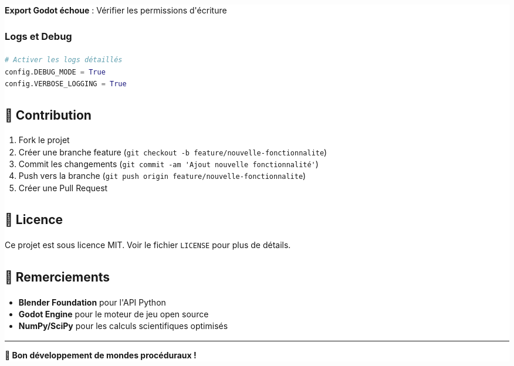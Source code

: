 **Export Godot échoue** : Vérifier les permissions d'écriture

### Logs et Debug

```python
# Activer les logs détaillés
config.DEBUG_MODE = True
config.VERBOSE_LOGGING = True
```

## 🤝 Contribution

1. Fork le projet
2. Créer une branche feature (`git checkout -b feature/nouvelle-fonctionnalite`)
3. Commit les changements (`git commit -am 'Ajout nouvelle fonctionnalité'`)
4. Push vers la branche (`git push origin feature/nouvelle-fonctionnalite`)
5. Créer une Pull Request

## 📄 Licence

Ce projet est sous licence MIT. Voir le fichier `LICENSE` pour plus de détails.

## 🙏 Remerciements

- **Blender Foundation** pour l'API Python
- **Godot Engine** pour le moteur de jeu open source
- **NumPy/SciPy** pour les calculs scientifiques optimisés

---

**🌟 Bon développement de mondes procéduraux !**
